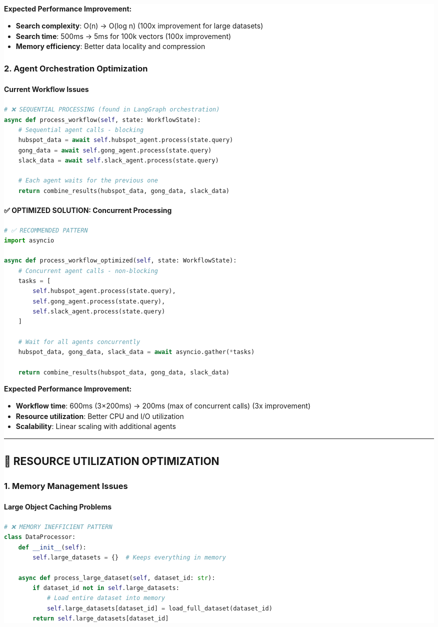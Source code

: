 **Expected Performance Improvement:**
- **Search complexity**: O(n) → O(log n) (100x improvement for large datasets)
- **Search time**: 500ms → 5ms for 100k vectors (100x improvement)
- **Memory efficiency**: Better data locality and compression

### **2. Agent Orchestration Optimization**

#### **Current Workflow Issues**
```python
# ❌ SEQUENTIAL PROCESSING (found in LangGraph orchestration)
async def process_workflow(self, state: WorkflowState):
    # Sequential agent calls - blocking
    hubspot_data = await self.hubspot_agent.process(state.query)
    gong_data = await self.gong_agent.process(state.query)
    slack_data = await self.slack_agent.process(state.query)
    
    # Each agent waits for the previous one
    return combine_results(hubspot_data, gong_data, slack_data)
```

#### **✅ OPTIMIZED SOLUTION: Concurrent Processing**
```python
# ✅ RECOMMENDED PATTERN
import asyncio

async def process_workflow_optimized(self, state: WorkflowState):
    # Concurrent agent calls - non-blocking
    tasks = [
        self.hubspot_agent.process(state.query),
        self.gong_agent.process(state.query),
        self.slack_agent.process(state.query)
    ]
    
    # Wait for all agents concurrently
    hubspot_data, gong_data, slack_data = await asyncio.gather(*tasks)
    
    return combine_results(hubspot_data, gong_data, slack_data)
```

**Expected Performance Improvement:**
- **Workflow time**: 600ms (3×200ms) → 200ms (max of concurrent calls) (3x improvement)
- **Resource utilization**: Better CPU and I/O utilization
- **Scalability**: Linear scaling with additional agents

---

## 💾 **RESOURCE UTILIZATION OPTIMIZATION**

### **1. Memory Management Issues**

#### **Large Object Caching Problems**
```python
# ❌ MEMORY INEFFICIENT PATTERN
class DataProcessor:
    def __init__(self):
        self.large_datasets = {}  # Keeps everything in memory
    
    async def process_large_dataset(self, dataset_id: str):
        if dataset_id not in self.large_datasets:
            # Load entire dataset into memory
            self.large_datasets[dataset_id] = load_full_dataset(dataset_id)
        return self.large_datasets[dataset_id]
```

